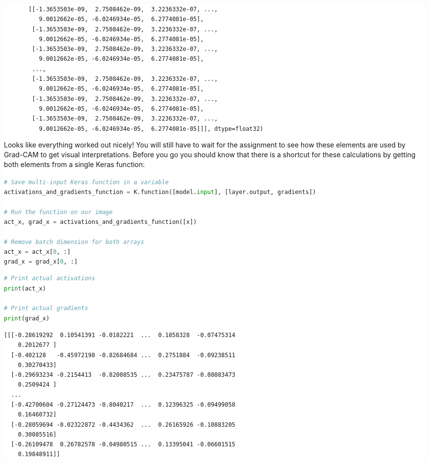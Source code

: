            [[-1.3653503e-09,  2.7508462e-09,  3.2236332e-07, ...,
              9.0012662e-05, -6.0246934e-05,  6.2774081e-05],
            [-1.3653503e-09,  2.7508462e-09,  3.2236332e-07, ...,
              9.0012662e-05, -6.0246934e-05,  6.2774081e-05],
            [-1.3653503e-09,  2.7508462e-09,  3.2236332e-07, ...,
              9.0012662e-05, -6.0246934e-05,  6.2774081e-05],
            ...,
            [-1.3653503e-09,  2.7508462e-09,  3.2236332e-07, ...,
              9.0012662e-05, -6.0246934e-05,  6.2774081e-05],
            [-1.3653503e-09,  2.7508462e-09,  3.2236332e-07, ...,
              9.0012662e-05, -6.0246934e-05,  6.2774081e-05],
            [-1.3653503e-09,  2.7508462e-09,  3.2236332e-07, ...,
              9.0012662e-05, -6.0246934e-05,  6.2774081e-05]]], dtype=float32)



Looks like everything worked out nicely! You will still have to wait for the assignment to see how these elements are used by Grad-CAM to get visual interpretations. Before you go you should know that there is a shortcut for these calculations by getting both elements from a single Keras function:


```python
# Save multi-input Keras function in a variable
activations_and_gradients_function = K.function([model.input], [layer.output, gradients])

# Run the function on our image
act_x, grad_x = activations_and_gradients_function([x])

# Remove batch dimension for both arrays
act_x = act_x[0, :]
grad_x = grad_x[0, :]
```


```python
# Print actual activations
print(act_x)

# Print actual gradients
print(grad_x)
```

    [[[-0.28619292  0.10541391 -0.0182221  ...  0.1858328  -0.07475314
        0.2012677 ]
      [-0.402128   -0.45972198 -0.82684684 ...  0.2751884  -0.09238511
        0.30270433]
      [-0.29693234 -0.2154413  -0.82008535 ...  0.23475787 -0.08083473
        0.2509424 ]
      ...
      [-0.42700604 -0.27124473 -0.8040217  ...  0.12396325 -0.09499058
        0.16460732]
      [-0.28059694 -0.02322872 -0.4434362  ...  0.26165926 -0.10883205
        0.30085516]
      [-0.26109478  0.26782578 -0.04980515 ...  0.13395041 -0.06601515
        0.19848911]]
    